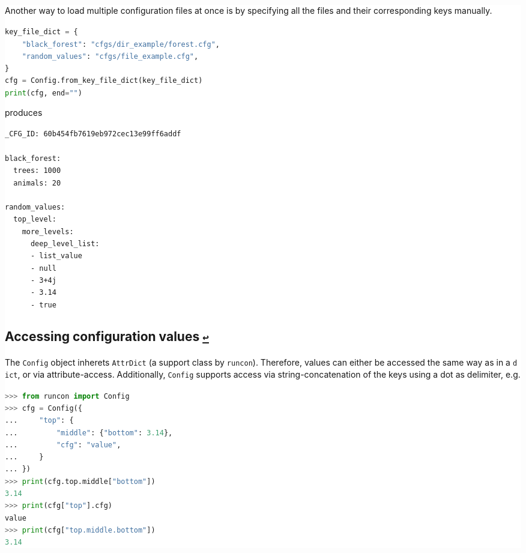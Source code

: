 Another way to load multiple configuration files at once is by specifying all the files and their corresponding keys manually.

```python
key_file_dict = {
    "black_forest": "cfgs/dir_example/forest.cfg",
    "random_values": "cfgs/file_example.cfg",
}
cfg = Config.from_key_file_dict(key_file_dict)
print(cfg, end="")
```
produces
```
_CFG_ID: 60b454fb7619eb972cec13e99ff6addf

black_forest:
  trees: 1000
  animals: 20

random_values:
  top_level:
    more_levels:
      deep_level_list:
      - list_value
      - null
      - 3+4j
      - 3.14
      - true
```

## Accessing configuration values<a id="accessing-configuration-values"></a> [`↩`](#toc)

The `Config` object inherets `AttrDict` (a support class by `runcon`). Therefore, values can either be accessed the same way as in a `dict`, or via attribute-access.
Additionally, `Config` supports access via string-concatenation of the keys using a dot as delimiter, e.g.

```python
>>> from runcon import Config
>>> cfg = Config({
...     "top": {
...         "middle": {"bottom": 3.14},
...         "cfg": "value",
...     }
... })
>>> print(cfg.top.middle["bottom"])
3.14
>>> print(cfg["top"].cfg)
value
>>> print(cfg["top.middle.bottom"])
3.14
```
